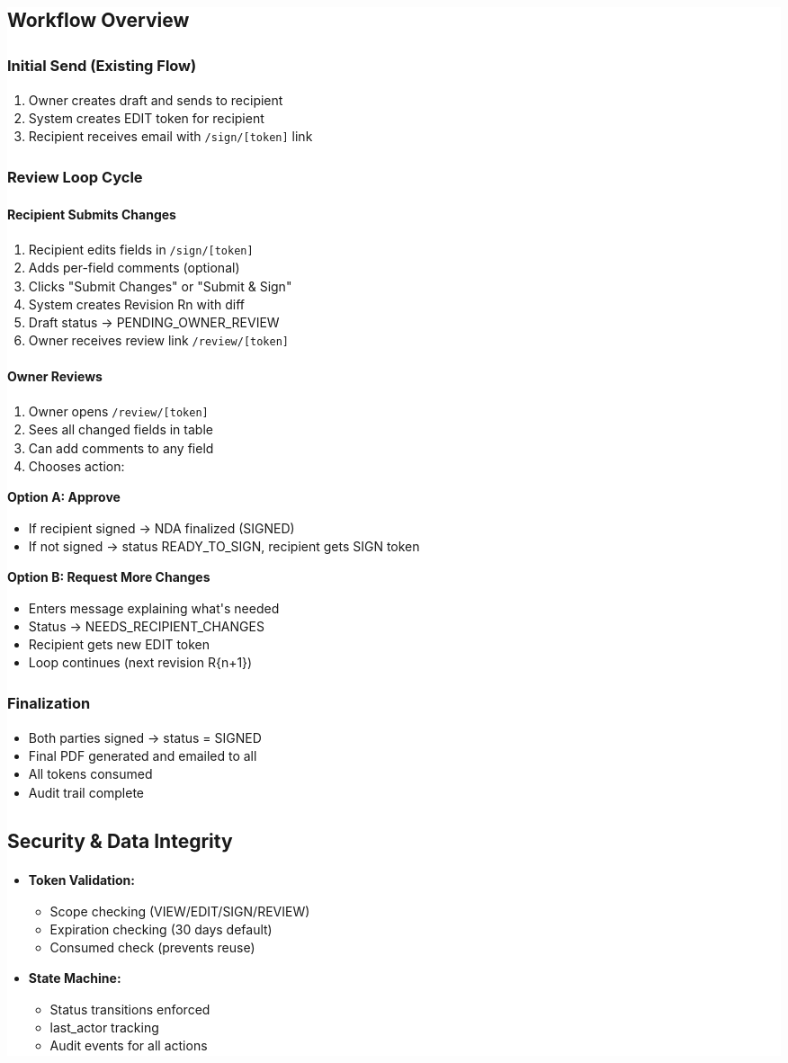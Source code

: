 ## Workflow Overview

### Initial Send (Existing Flow)
1. Owner creates draft and sends to recipient
2. System creates EDIT token for recipient
3. Recipient receives email with `/sign/[token]` link

### Review Loop Cycle

#### Recipient Submits Changes
1. Recipient edits fields in `/sign/[token]`
2. Adds per-field comments (optional)
3. Clicks "Submit Changes" or "Submit & Sign"
4. System creates Revision Rn with diff
5. Draft status → PENDING_OWNER_REVIEW
6. Owner receives review link `/review/[token]`

#### Owner Reviews
1. Owner opens `/review/[token]`
2. Sees all changed fields in table
3. Can add comments to any field
4. Chooses action:

**Option A: Approve**
- If recipient signed → NDA finalized (SIGNED)
- If not signed → status READY_TO_SIGN, recipient gets SIGN token

**Option B: Request More Changes**
- Enters message explaining what's needed
- Status → NEEDS_RECIPIENT_CHANGES
- Recipient gets new EDIT token
- Loop continues (next revision R{n+1})

### Finalization
- Both parties signed → status = SIGNED
- Final PDF generated and emailed to all
- All tokens consumed
- Audit trail complete

## Security & Data Integrity

- **Token Validation:**
  - Scope checking (VIEW/EDIT/SIGN/REVIEW)
  - Expiration checking (30 days default)
  - Consumed check (prevents reuse)

- **State Machine:**
  - Status transitions enforced
  - last_actor tracking
  - Audit events for all actions
